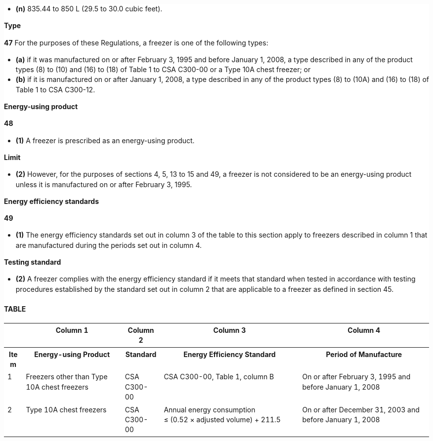 - **(n)** 835.44 to 850 L (29.5 to 30.0 cubic feet).




**Type**

**47** For the purposes of these Regulations, a freezer is one of the following types:
- **(a)** if it was manufactured on or after February 3, 1995 and before January 1, 2008, a type described in any of the product types (8) to (10) and (16) to (18) of Table 1 to CSA C300-00 or a Type 10A chest freezer; or
- **(b)** if it is manufactured on or after January 1, 2008, a type described in any of the product types (8) to (10A) and (16) to (18) of Table 1 to CSA C300-12.




**Energy-using product**

**48** 

- **(1)** A freezer is prescribed as an energy-using product.

**Limit**

- **(2)** However, for the purposes of sections 4, 5, 13 to 15 and 49, a freezer is not considered to be an energy-using product unless it is manufactured on or after February 3, 1995.




**Energy efficiency standards**

**49** 

- **(1)** The energy efficiency standards set out in column 3 of the table to this section apply to freezers described in column 1 that are manufactured during the periods set out in column 4.

**Testing standard**

- **(2)** A freezer complies with the energy efficiency standard if it meets that standard when tested in accordance with testing procedures established by the standard set out in column 2 that are applicable to a freezer as defined in section 45.
#### TABLE
<table>
<tr>
<th></th>
<th>Column 1</th>
<th>Column 2</th>
<th>Column 3</th>
<th>Column 4</th>
</tr>
<tr>
<th>Item</th>
<th>Energy-using Product</th>
<th>Standard</th>
<th>Energy Efficiency Standard</th>
<th>Period of Manufacture</th>
</tr>
<tr>
<td>1</td>
<td>Freezers other than Type 10A chest freezers</td>
<td>CSA C300-00</td>
<td>CSA C300-00, Table 1, column B</td>
<td>On or after February 3, 1995 and before January 1, 2008</td>
</tr>
<tr>
<td>2</td>
<td>Type 10A chest freezers</td>
<td>CSA C300-00</td>
<td>Annual energy consumption ≤ (0.52 × adjusted volume) + 211.5</td>
<td>On or after December 31, 2003 and before January 1, 2008</td>
</tr>